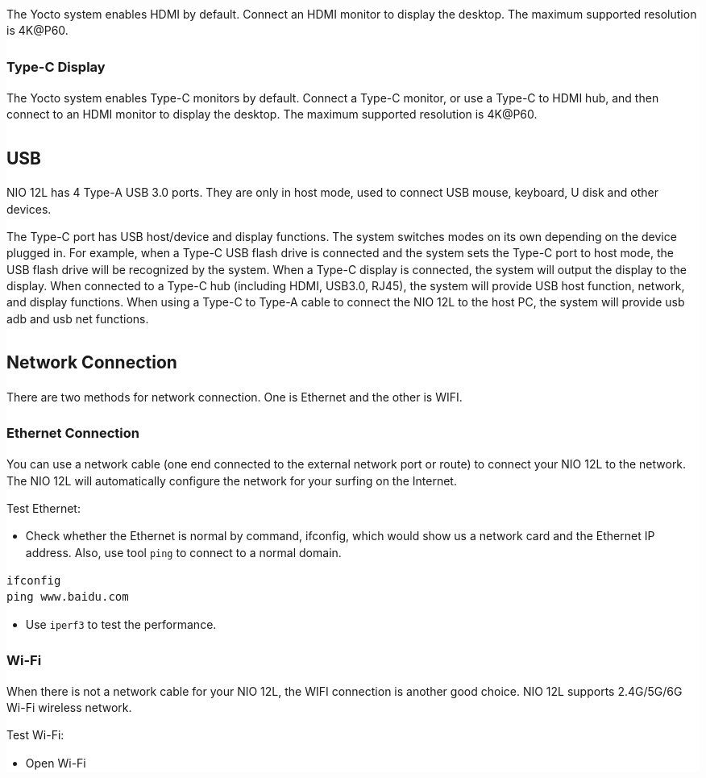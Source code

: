 The Yocto system enables HDMI by default. Connect an HDMI monitor to display the desktop. The maximum supported resolution is 4K@P60.

### Type-C Display

The Yocto system enables Type-C monitors by default. Connect a Type-C monitor, or use a Type-C to HDMI hub, and then connect to an HDMI monitor to display the desktop.
The maximum supported resolution is 4K@P60.

## USB

NIO 12L has 4 Type-A USB 3.0 ports. They are only in host mode, used to connect USB mouse, keyboard, U disk and other devices.

The Type-C port has USB host/device and display functions. The system switches modes on its own depending on the device plugged in.
For example, when a Type-C USB flash drive is connected and the system sets the Type-C port to host mode, the USB flash drive will be recognized by the system.
When a Type-C display is connected, the system will output the display to the display.
When connected to a Type-C hub (including HDMI, USB3.0, RJ45), the system will provide USB host function, network, and display functions.
When using a Type-C to Type-A cable to connect the NIO 12L to the host PC, the system will provide usb adb and usb net functions.

## Network Connection

There are two methods for network connection. One is Ethernet and the other is WIFI.

### Ethernet Connection

You can use a network cable (one end connected to the external network port or route) to connect your NIO 12L to the network. The NIO 12L will automatically configure the network for your surfing on the Internet.

Test Ethernet:

- Check whether the Ethernet is normal by command, ifconfig, which would show us a network card and the Ethernet IP address. Also, use tool `ping` to connect to a normal domain.

<pre>
ifconfig
ping www.baidu.com
</pre>

- Use `iperf3` to test the performance.

### Wi-Fi

When there is not a network cable for your NIO 12L, the WIFI connection is another good choice.
NIO 12L supports 2.4G/5G/6G Wi-Fi wireless network.

Test Wi-Fi:

- Open Wi-Fi

